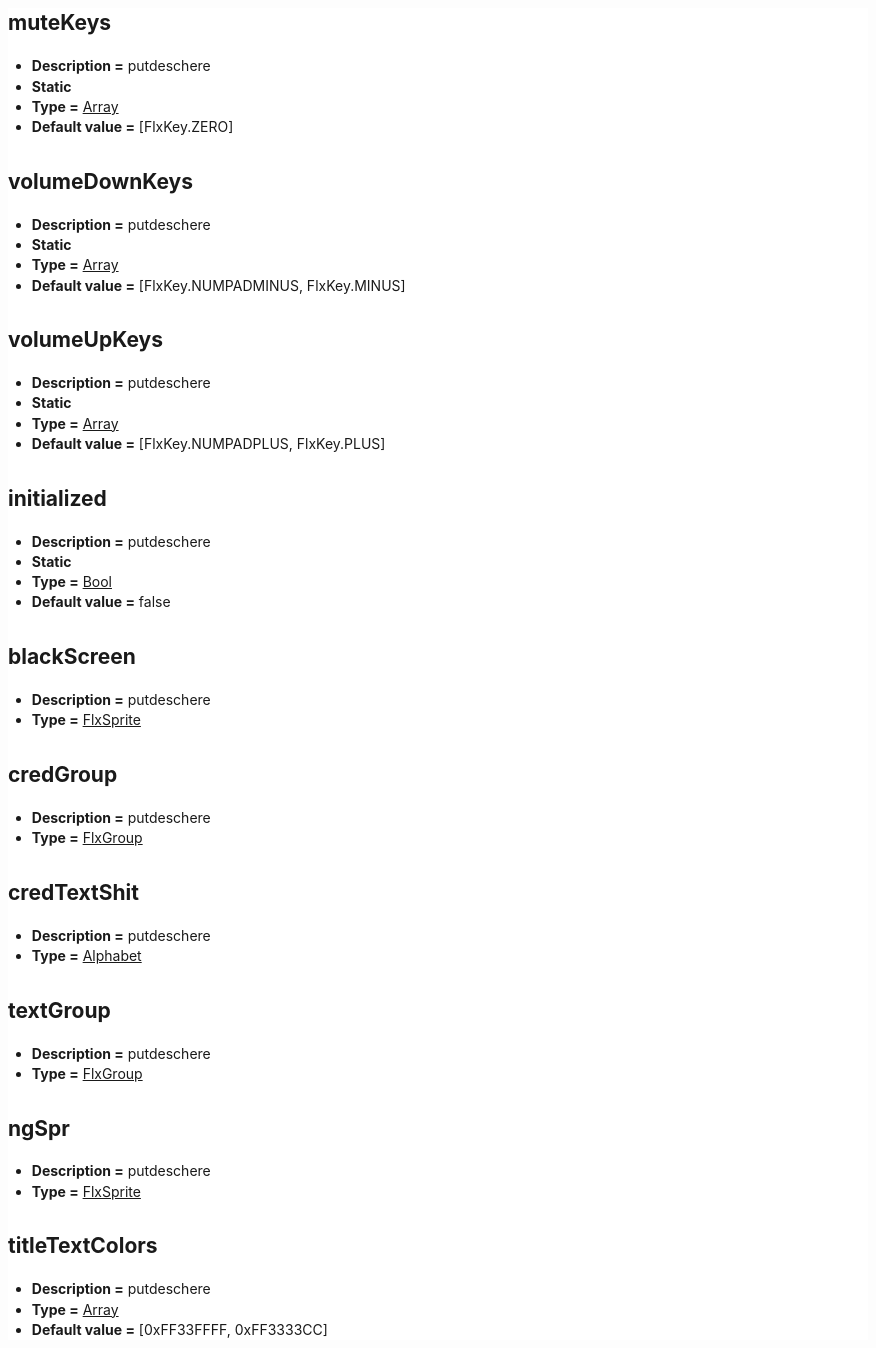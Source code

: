 ## muteKeys
* **Description =** putdeschere
* **Static**
* **Type =** [Array<FlxKey>](https://api.haxeflixel.com/Array.html)
* **Default value =** [FlxKey.ZERO]

## volumeDownKeys
* **Description =** putdeschere
* **Static**
* **Type =** [Array<FlxKey>](https://api.haxeflixel.com/Array.html)
* **Default value =** [FlxKey.NUMPADMINUS, FlxKey.MINUS]

## volumeUpKeys
* **Description =** putdeschere
* **Static**
* **Type =** [Array<FlxKey>](https://api.haxeflixel.com/Array.html)
* **Default value =** [FlxKey.NUMPADPLUS, FlxKey.PLUS]

## initialized
* **Description =** putdeschere
* **Static**
* **Type =** [Bool](https://api.haxeflixel.com/Bool.html)
* **Default value =** false

## blackScreen
* **Description =** putdeschere
* **Type =** [FlxSprite](https://api.haxeflixel.com/flixel/FlxSprite.html)

## credGroup
* **Description =** putdeschere
* **Type =** [FlxGroup](https://api.haxeflixel.com/flixel/group/FlxGroup.html)

## credTextShit
* **Description =** putdeschere
* **Type =** [Alphabet](https://api.haxeflixel.com/Alphabet.html)

## textGroup
* **Description =** putdeschere
* **Type =** [FlxGroup](https://api.haxeflixel.com/flixel/group/FlxGroup.html)

## ngSpr
* **Description =** putdeschere
* **Type =** [FlxSprite](https://api.haxeflixel.com/flixel/FlxSprite.html)

## titleTextColors
* **Description =** putdeschere
* **Type =** [Array<FlxColor>](https://api.haxeflixel.com/Array.html)
* **Default value =** [0xFF33FFFF, 0xFF3333CC]
